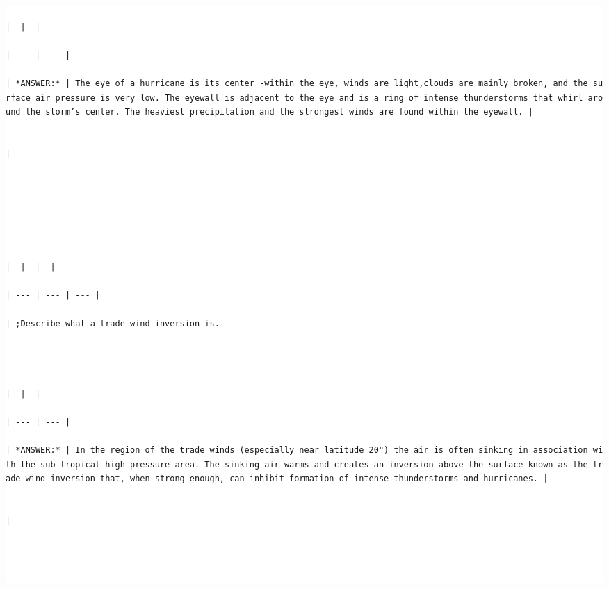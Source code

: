                                                                                                                                                                                                                           |  |  |
                                                                                                                                                                                                                          | --- | --- |
                                                                                                                                                                                                                          | *ANSWER:* | The eye of a hurricane is its center -within the eye, winds are light,clouds are mainly broken, and the surface air pressure is very low. The eyewall is adjacent to the eye and is a ring of intense thunderstorms that whirl around the storm’s center. The heaviest precipitation and the strongest winds are found within the eyewall. |
                                                                                                                                                                                                                          
                                                                                                                                                                                                                           |
                                                                                                                                                                                                                           
                                                                                                                                                                                                                           
                                                                                                                                                                                                                            
                                                                                                                                                                                                                            
                                                                                                                                                                                                                            
                                                                                                                                                                                                                            |  |  |  |
                                                                                                                                                                                                                            | --- | --- | --- |
                                                                                                                                                                                                                            | ;Describe what a trade wind inversion is.
                                                                                                                                                                                                                             
                                                                                                                                                                                                                             
                                                                                                                                                                                                                             |  |  |
                                                                                                                                                                                                                             | --- | --- |
                                                                                                                                                                                                                             | *ANSWER:* | In the region of the trade winds (especially near latitude 20°) the air is often sinking in association with the sub-tropical high-pressure area. The sinking air warms and creates an inversion above the surface known as the trade wind inversion that, when strong enough, can inhibit formation of intense thunderstorms and hurricanes. |
                                                                                                                                                                                                                             
                                                                                                                                                                                                                              |
                                                                                                                                                                                                                              
                                                                                                                                                                                                                              
                                                                                                                                                                                                                               